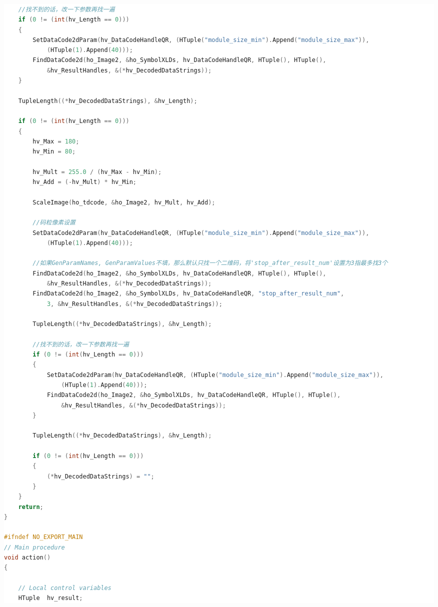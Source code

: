 ```cpp
    //找不到的话，改一下参数再找一遍
    if (0 != (int(hv_Length == 0)))
    {
        SetDataCode2dParam(hv_DataCodeHandleQR, (HTuple("module_size_min").Append("module_size_max")),
            (HTuple(1).Append(40)));
        FindDataCode2d(ho_Image2, &ho_SymbolXLDs, hv_DataCodeHandleQR, HTuple(), HTuple(),
            &hv_ResultHandles, &(*hv_DecodedDataStrings));
    }

    TupleLength((*hv_DecodedDataStrings), &hv_Length);

    if (0 != (int(hv_Length == 0)))
    {
        hv_Max = 180;
        hv_Min = 80;

        hv_Mult = 255.0 / (hv_Max - hv_Min);
        hv_Add = (-hv_Mult) * hv_Min;

        ScaleImage(ho_tdcode, &ho_Image2, hv_Mult, hv_Add);

        //码粒像素设置
        SetDataCode2dParam(hv_DataCodeHandleQR, (HTuple("module_size_min").Append("module_size_max")),
            (HTuple(1).Append(40)));

        //如果GenParamNames, GenParamValues不填，那么默认只找一个二维码，将'stop_after_result_num'设置为3指最多找3个
        FindDataCode2d(ho_Image2, &ho_SymbolXLDs, hv_DataCodeHandleQR, HTuple(), HTuple(),
            &hv_ResultHandles, &(*hv_DecodedDataStrings));
        FindDataCode2d(ho_Image2, &ho_SymbolXLDs, hv_DataCodeHandleQR, "stop_after_result_num",
            3, &hv_ResultHandles, &(*hv_DecodedDataStrings));

        TupleLength((*hv_DecodedDataStrings), &hv_Length);

        //找不到的话，改一下参数再找一遍
        if (0 != (int(hv_Length == 0)))
        {
            SetDataCode2dParam(hv_DataCodeHandleQR, (HTuple("module_size_min").Append("module_size_max")),
                (HTuple(1).Append(40)));
            FindDataCode2d(ho_Image2, &ho_SymbolXLDs, hv_DataCodeHandleQR, HTuple(), HTuple(),
                &hv_ResultHandles, &(*hv_DecodedDataStrings));
        }

        TupleLength((*hv_DecodedDataStrings), &hv_Length);

        if (0 != (int(hv_Length == 0)))
        {
            (*hv_DecodedDataStrings) = "";
        }
    }
    return;
}

#ifndef NO_EXPORT_MAIN
// Main procedure 
void action()
{

    // Local control variables
    HTuple  hv_result;

```